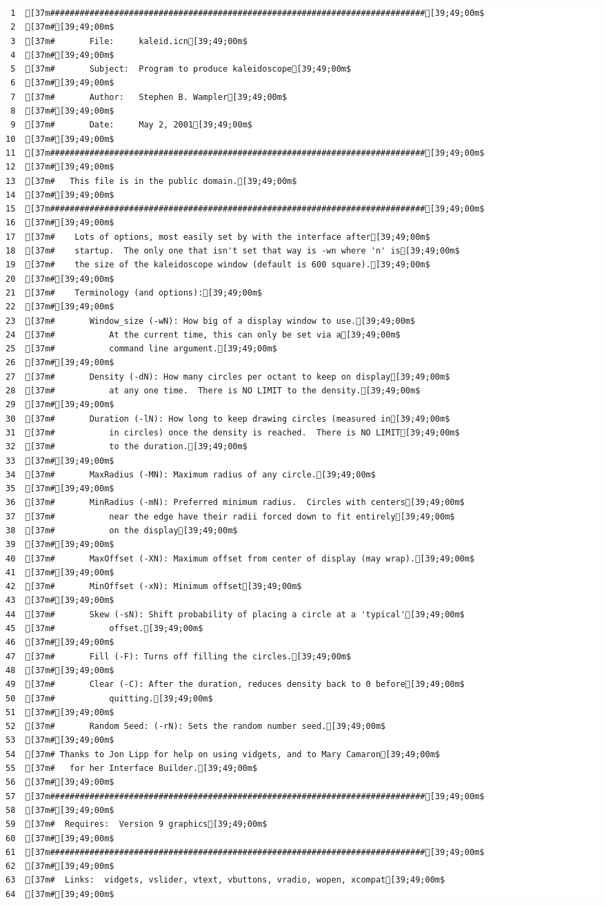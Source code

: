      1	[37m############################################################################[39;49;00m$
     2	[37m#[39;49;00m$
     3	[37m#       File:     kaleid.icn[39;49;00m$
     4	[37m#[39;49;00m$
     5	[37m#       Subject:  Program to produce kaleidoscope[39;49;00m$
     6	[37m#[39;49;00m$
     7	[37m#       Author:   Stephen B. Wampler[39;49;00m$
     8	[37m#[39;49;00m$
     9	[37m#       Date:     May 2, 2001[39;49;00m$
    10	[37m#[39;49;00m$
    11	[37m############################################################################[39;49;00m$
    12	[37m#[39;49;00m$
    13	[37m#   This file is in the public domain.[39;49;00m$
    14	[37m#[39;49;00m$
    15	[37m############################################################################[39;49;00m$
    16	[37m#[39;49;00m$
    17	[37m#    Lots of options, most easily set by with the interface after[39;49;00m$
    18	[37m#    startup.  The only one that isn't set that way is -wn where 'n' is[39;49;00m$
    19	[37m#    the size of the kaleidoscope window (default is 600 square).[39;49;00m$
    20	[37m#[39;49;00m$
    21	[37m#    Terminology (and options):[39;49;00m$
    22	[37m#[39;49;00m$
    23	[37m#       Window_size (-wN): How big of a display window to use.[39;49;00m$
    24	[37m#           At the current time, this can only be set via a[39;49;00m$
    25	[37m#           command line argument.[39;49;00m$
    26	[37m#[39;49;00m$
    27	[37m#       Density (-dN): How many circles per octant to keep on display[39;49;00m$
    28	[37m#           at any one time.  There is NO LIMIT to the density.[39;49;00m$
    29	[37m#[39;49;00m$
    30	[37m#       Duration (-lN): How long to keep drawing circles (measured in[39;49;00m$
    31	[37m#           in circles) once the density is reached.  There is NO LIMIT[39;49;00m$
    32	[37m#           to the duration.[39;49;00m$
    33	[37m#[39;49;00m$
    34	[37m#       MaxRadius (-MN): Maximum radius of any circle.[39;49;00m$
    35	[37m#[39;49;00m$
    36	[37m#       MinRadius (-mN): Preferred minimum radius.  Circles with centers[39;49;00m$
    37	[37m#           near the edge have their radii forced down to fit entirely[39;49;00m$
    38	[37m#           on the display[39;49;00m$
    39	[37m#[39;49;00m$
    40	[37m#       MaxOffset (-XN): Maximum offset from center of display (may wrap).[39;49;00m$
    41	[37m#[39;49;00m$
    42	[37m#       MinOffset (-xN): Minimum offset[39;49;00m$
    43	[37m#[39;49;00m$
    44	[37m#       Skew (-sN): Shift probability of placing a circle at a 'typical'[39;49;00m$
    45	[37m#           offset.[39;49;00m$
    46	[37m#[39;49;00m$
    47	[37m#       Fill (-F): Turns off filling the circles.[39;49;00m$
    48	[37m#[39;49;00m$
    49	[37m#       Clear (-C): After the duration, reduces density back to 0 before[39;49;00m$
    50	[37m#           quitting.[39;49;00m$
    51	[37m#[39;49;00m$
    52	[37m#       Random Seed: (-rN): Sets the random number seed.[39;49;00m$
    53	[37m#[39;49;00m$
    54	[37m# Thanks to Jon Lipp for help on using vidgets, and to Mary Camaron[39;49;00m$
    55	[37m#   for her Interface Builder.[39;49;00m$
    56	[37m#[39;49;00m$
    57	[37m############################################################################[39;49;00m$
    58	[37m#[39;49;00m$
    59	[37m#  Requires:  Version 9 graphics[39;49;00m$
    60	[37m#[39;49;00m$
    61	[37m############################################################################[39;49;00m$
    62	[37m#[39;49;00m$
    63	[37m#  Links:  vidgets, vslider, vtext, vbuttons, vradio, wopen, xcompat[39;49;00m$
    64	[37m#[39;49;00m$